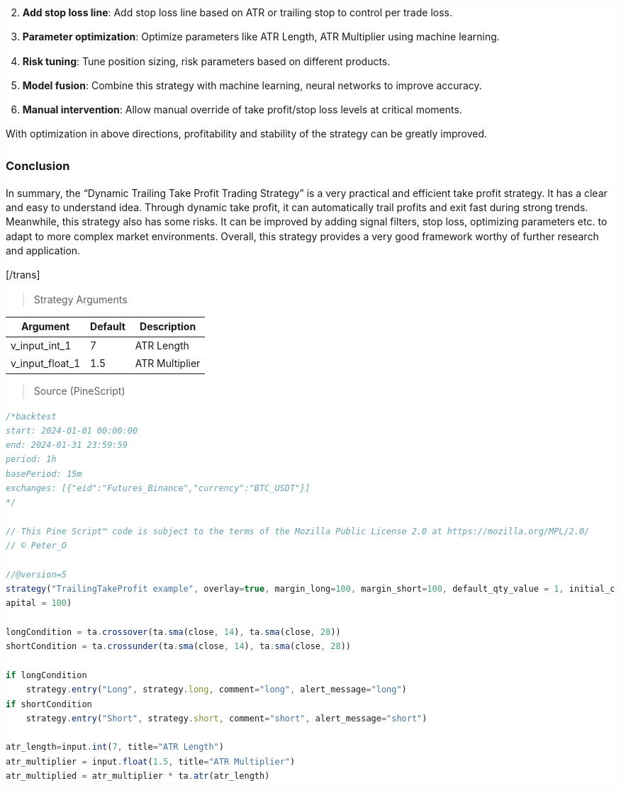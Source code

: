 2. **Add stop loss line**: Add stop loss line based on ATR or trailing stop to control per trade loss.

3. **Parameter optimization**: Optimize parameters like ATR Length, ATR Multiplier using machine learning.

4. **Risk tuning**: Tune position sizing, risk parameters based on different products.  

5. **Model fusion**: Combine this strategy with machine learning, neural networks to improve accuracy.  

6. **Manual intervention**: Allow manual override of take profit/stop loss levels at critical moments.

With optimization in above directions, profitability and stability of the strategy can be greatly improved.


### Conclusion  

In summary, the “Dynamic Trailing Take Profit Trading Strategy” is a very practical and efficient take profit strategy. It has a clear and easy to understand idea. Through dynamic take profit, it can automatically trail profits and exit fast during strong trends. Meanwhile, this strategy also has some risks. It can be improved by adding signal filters, stop loss, optimizing parameters etc. to adapt to more complex market environments. Overall, this strategy provides a very good framework worthy of further research and application.

[/trans]

> Strategy Arguments



|Argument|Default|Description|
|----|----|----|
|v_input_int_1|7|ATR Length|
|v_input_float_1|1.5|ATR Multiplier|


> Source (PineScript)

``` javascript
/*backtest
start: 2024-01-01 00:00:00
end: 2024-01-31 23:59:59
period: 1h
basePeriod: 15m
exchanges: [{"eid":"Futures_Binance","currency":"BTC_USDT"}]
*/

// This Pine Script™ code is subject to the terms of the Mozilla Public License 2.0 at https://mozilla.org/MPL/2.0/
// © Peter_O

//@version=5
strategy("TrailingTakeProfit example", overlay=true, margin_long=100, margin_short=100, default_qty_value = 1, initial_capital = 100)

longCondition = ta.crossover(ta.sma(close, 14), ta.sma(close, 28))
shortCondition = ta.crossunder(ta.sma(close, 14), ta.sma(close, 28))

if longCondition
    strategy.entry("Long", strategy.long, comment="long", alert_message="long")
if shortCondition
    strategy.entry("Short", strategy.short, comment="short", alert_message="short")

atr_length=input.int(7, title="ATR Length")
atr_multiplier = input.float(1.5, title="ATR Multiplier")
atr_multiplied = atr_multiplier * ta.atr(atr_length)
```